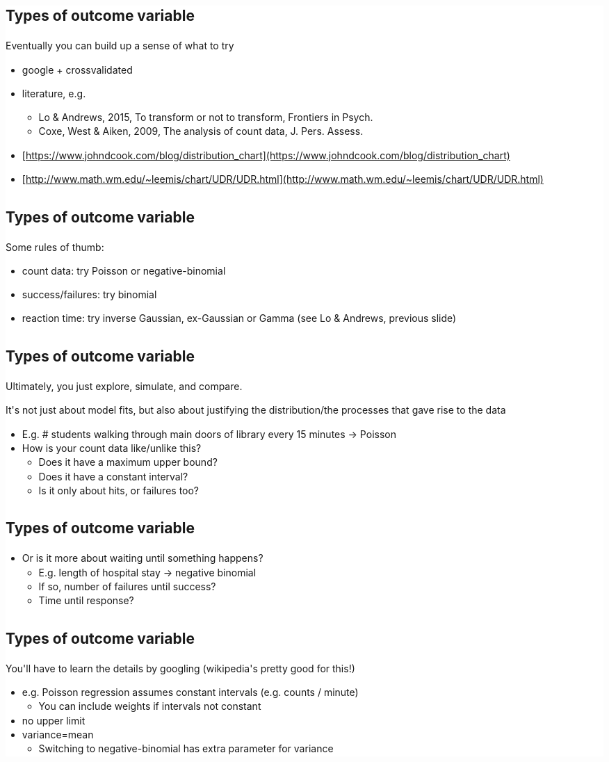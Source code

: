 ## Types of outcome variable

Eventually you can build up a sense of what to try 

- google + crossvalidated

- literature, e.g. 
    - Lo & Andrews, 2015, To transform or not to transform, Frontiers in Psych.
    - Coxe, West & Aiken, 2009, The analysis of count data, J. Pers. Assess.

- [https://www.johndcook.com/blog/distribution_chart](https://www.johndcook.com/blog/distribution_chart)
- [http://www.math.wm.edu/~leemis/chart/UDR/UDR.html](http://www.math.wm.edu/~leemis/chart/UDR/UDR.html)

## Types of outcome variable

Some rules of thumb:

- count data: try Poisson or negative-binomial

- success/failures: try binomial

- reaction time: try inverse Gaussian, ex-Gaussian or Gamma (see Lo & Andrews, previous slide)

## Types of outcome variable

Ultimately, you just explore, simulate, and compare. 

It's not just about model fits, but also about justifying the distribution/the processes that gave rise to the data

- E.g. # students walking through main doors of library every 15 minutes -> Poisson
- How is your count data like/unlike this? 
    - Does it have a maximum upper bound?
    - Does it have a constant interval?
    - Is it only about hits, or failures too?

## Types of outcome variable

- Or is it more about waiting until something happens? 
    - E.g. length of hospital stay -> negative binomial
    - If so, number of failures until success? 
    - Time until response? 

## Types of outcome variable

You'll have to learn the details by googling (wikipedia's pretty good for this!)
  
- e.g. Poisson regression assumes constant intervals (e.g. counts / minute)
    - You can include weights if intervals not constant    
- no upper limit
- variance=mean
    - Switching to negative-binomial has extra parameter for variance
